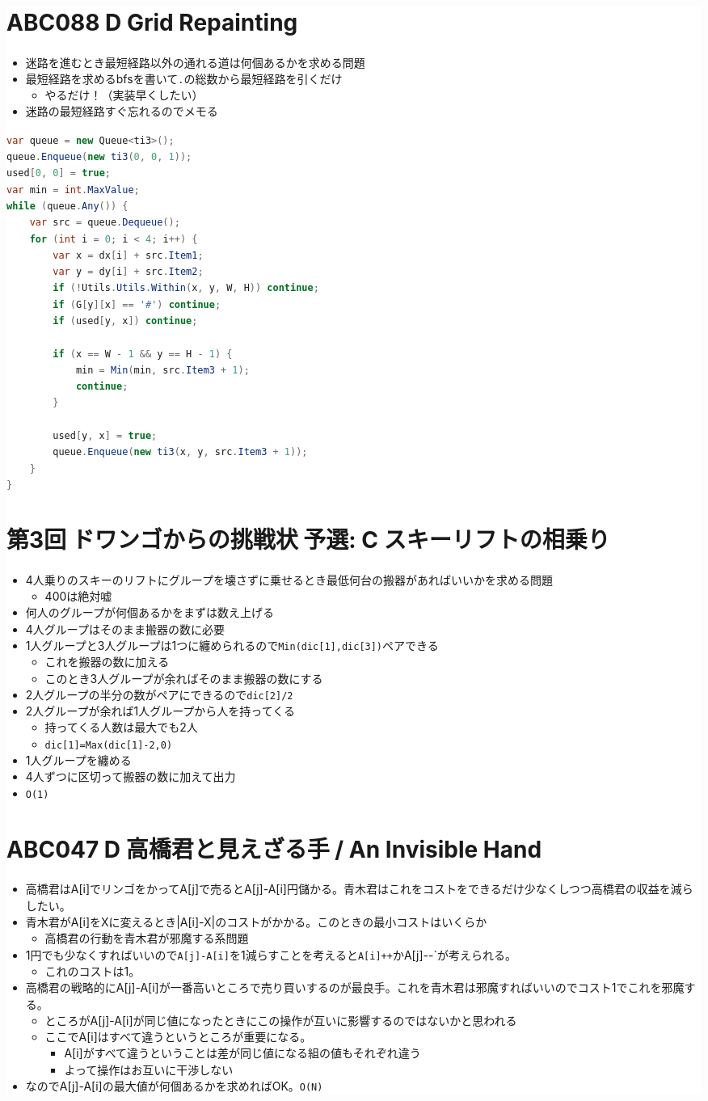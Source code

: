 # ABC088 D Grid Repainting
- 迷路を進むとき最短経路以外の通れる道は何個あるかを求める問題
- 最短経路を求めるbfsを書いて`.`の総数から最短経路を引くだけ
  - やるだけ！（実装早くしたい）
- 迷路の最短経路すぐ忘れるのでメモる
```cs
var queue = new Queue<ti3>();
queue.Enqueue(new ti3(0, 0, 1));
used[0, 0] = true;
var min = int.MaxValue;
while (queue.Any()) {
	var src = queue.Dequeue();
	for (int i = 0; i < 4; i++) {
		var x = dx[i] + src.Item1;
		var y = dy[i] + src.Item2;
		if (!Utils.Utils.Within(x, y, W, H)) continue;
		if (G[y][x] == '#') continue;
		if (used[y, x]) continue;

		if (x == W - 1 && y == H - 1) {
			min = Min(min, src.Item3 + 1);
			continue;
		}

		used[y, x] = true;
		queue.Enqueue(new ti3(x, y, src.Item3 + 1));
	}
}
```

# 第3回 ドワンゴからの挑戦状 予選: C スキーリフトの相乗り
- 4人乗りのスキーのリフトにグループを壊さずに乗せるとき最低何台の搬器があればいいかを求める問題
  - 400は絶対嘘
- 何人のグループが何個あるかをまずは数え上げる
- 4人グループはそのまま搬器の数に必要
- 1人グループと3人グループは1つに纏められるので`Min(dic[1],dic[3])`ペアできる
  - これを搬器の数に加える
  - このとき3人グループが余ればそのまま搬器の数にする
- 2人グループの半分の数がペアにできるので`dic[2]/2`
- 2人グループが余れば1人グループから人を持ってくる
  - 持ってくる人数は最大でも2人
  - `dic[1]=Max(dic[1]-2,0)`
- 1人グループを纏める
- 4人ずつに区切って搬器の数に加えて出力
- `O(1)`

# ABC047 D 高橋君と見えざる手 / An Invisible Hand
- 高橋君はA[i]でリンゴをかってA[j]で売るとA[j]-A[i]円儲かる。青木君はこれをコストをできるだけ少なくしつつ高橋君の収益を減らしたい。
- 青木君がA[i]をXに変えるとき|A[i]-X|のコストがかかる。このときの最小コストはいくらか
  - 高橋君の行動を青木君が邪魔する系問題
- 1円でも少なくすればいいので`A[j]-A[i]`を1減らすことを考えると`A[i]++`かA[j]--`が考えられる。
  - これのコストは1。
- 高橋君の戦略的にA[j]-A[i]が一番高いところで売り買いするのが最良手。これを青木君は邪魔すればいいのでコスト1でこれを邪魔する。
  - ところがA[j]-A[i]が同じ値になったときにこの操作が互いに影響するのではないかと思われる
  - ここでA[i]はすべて違うというところが重要になる。
    - A[i]がすべて違うということは差が同じ値になる組の値もそれぞれ違う
    - よって操作はお互いに干渉しない
- なのでA[j]-A[i]の最大値が何個あるかを求めればOK。`O(N)`
